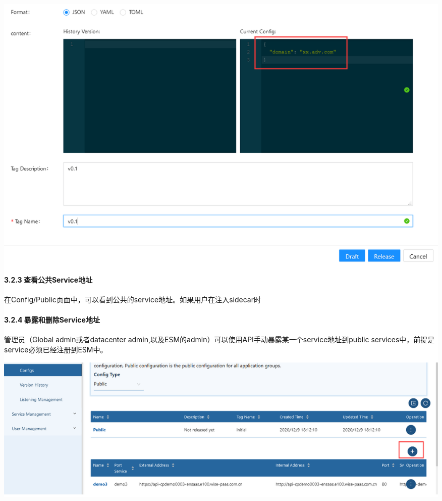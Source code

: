 ![ERROR](./images/config_publicedit.png) 

#### 3.2.3 查看公共Service地址

在Config/Public页面中，可以看到公共的service地址。如果用户在注入sidecar时

#### 3.2.4 暴露和删除Service地址

管理员（Global admin或者datacenter admin,以及ESM的admin）可以使用API手动暴露某一个service地址到public services中，前提是service必须已经注册到ESM中。

![ERROR](./images/service_addaddress.png) 
